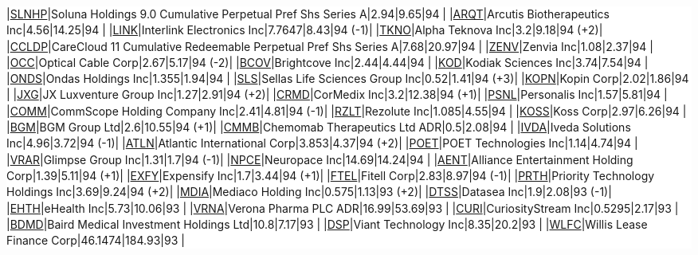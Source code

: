 |[SLNHP](https://finance.yahoo.com/quote/SLNHP/)|Soluna Holdings 9.0 Cumulative Perpetual Pref Shs Series A|2.94|9.65|94 |
|[ARQT](https://finance.yahoo.com/quote/ARQT/)|Arcutis Biotherapeutics Inc|4.56|14.25|94 |
|[LINK](https://finance.yahoo.com/quote/LINK/)|Interlink Electronics Inc|7.7647|8.43|94 (-1)|
|[TKNO](https://finance.yahoo.com/quote/TKNO/)|Alpha Teknova Inc|3.2|9.18|94 (+2)|
|[CCLDP](https://finance.yahoo.com/quote/CCLDP/)|CareCloud 11 Cumulative Redeemable Perpetual Pref Shs Series A|7.68|20.97|94 |
|[ZENV](https://finance.yahoo.com/quote/ZENV/)|Zenvia Inc|1.08|2.37|94 |
|[OCC](https://finance.yahoo.com/quote/OCC/)|Optical Cable Corp|2.67|5.17|94 (-2)|
|[BCOV](https://finance.yahoo.com/quote/BCOV/)|Brightcove Inc|2.44|4.44|94 |
|[KOD](https://finance.yahoo.com/quote/KOD/)|Kodiak Sciences Inc|3.74|7.54|94 |
|[ONDS](https://finance.yahoo.com/quote/ONDS/)|Ondas Holdings Inc|1.355|1.94|94 |
|[SLS](https://finance.yahoo.com/quote/SLS/)|Sellas Life Sciences Group Inc|0.52|1.41|94 (+3)|
|[KOPN](https://finance.yahoo.com/quote/KOPN/)|Kopin Corp|2.02|1.86|94 |
|[JXG](https://finance.yahoo.com/quote/JXG/)|JX Luxventure Group Inc|1.27|2.91|94 (+2)|
|[CRMD](https://finance.yahoo.com/quote/CRMD/)|CorMedix Inc|3.2|12.38|94 (+1)|
|[PSNL](https://finance.yahoo.com/quote/PSNL/)|Personalis Inc|1.57|5.81|94 |
|[COMM](https://finance.yahoo.com/quote/COMM/)|CommScope Holding Company Inc|2.41|4.81|94 (-1)|
|[RZLT](https://finance.yahoo.com/quote/RZLT/)|Rezolute Inc|1.085|4.55|94 |
|[KOSS](https://finance.yahoo.com/quote/KOSS/)|Koss Corp|2.97|6.26|94 |
|[BGM](https://finance.yahoo.com/quote/BGM/)|BGM Group Ltd|2.6|10.55|94 (+1)|
|[CMMB](https://finance.yahoo.com/quote/CMMB/)|Chemomab Therapeutics Ltd ADR|0.5|2.08|94 |
|[IVDA](https://finance.yahoo.com/quote/IVDA/)|Iveda Solutions Inc|4.96|3.72|94 (-1)|
|[ATLN](https://finance.yahoo.com/quote/ATLN/)|Atlantic International Corp|3.853|4.37|94 (+2)|
|[POET](https://finance.yahoo.com/quote/POET/)|POET Technologies Inc|1.14|4.74|94 |
|[VRAR](https://finance.yahoo.com/quote/VRAR/)|Glimpse Group Inc|1.31|1.7|94 (-1)|
|[NPCE](https://finance.yahoo.com/quote/NPCE/)|Neuropace Inc|14.69|14.24|94 |
|[AENT](https://finance.yahoo.com/quote/AENT/)|Alliance Entertainment Holding Corp|1.39|5.11|94 (+1)|
|[EXFY](https://finance.yahoo.com/quote/EXFY/)|Expensify Inc|1.7|3.44|94 (+1)|
|[FTEL](https://finance.yahoo.com/quote/FTEL/)|Fitell Corp|2.83|8.97|94 (-1)|
|[PRTH](https://finance.yahoo.com/quote/PRTH/)|Priority Technology Holdings Inc|3.69|9.24|94 (+2)|
|[MDIA](https://finance.yahoo.com/quote/MDIA/)|Mediaco Holding Inc|0.575|1.13|93 (+2)|
|[DTSS](https://finance.yahoo.com/quote/DTSS/)|Datasea Inc|1.9|2.08|93 (-1)|
|[EHTH](https://finance.yahoo.com/quote/EHTH/)|eHealth Inc|5.73|10.06|93 |
|[VRNA](https://finance.yahoo.com/quote/VRNA/)|Verona Pharma PLC ADR|16.99|53.69|93 |
|[CURI](https://finance.yahoo.com/quote/CURI/)|CuriosityStream Inc|0.5295|2.17|93 |
|[BDMD](https://finance.yahoo.com/quote/BDMD/)|Baird Medical Investment Holdings Ltd|10.8|7.17|93 |
|[DSP](https://finance.yahoo.com/quote/DSP/)|Viant Technology Inc|8.35|20.2|93 |
|[WLFC](https://finance.yahoo.com/quote/WLFC/)|Willis Lease Finance Corp|46.1474|184.93|93 |
